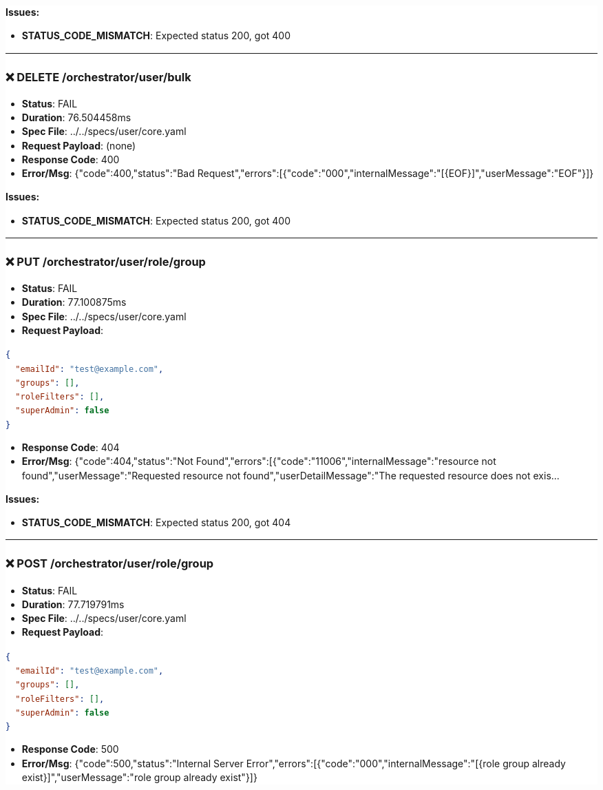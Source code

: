 **Issues:**
- **STATUS_CODE_MISMATCH**: Expected status 200, got 400

---

### ❌ DELETE /orchestrator/user/bulk

- **Status**: FAIL
- **Duration**: 76.504458ms
- **Spec File**: ../../specs/user/core.yaml
- **Request Payload**: (none)
- **Response Code**: 400
- **Error/Msg**: {"code":400,"status":"Bad Request","errors":[{"code":"000","internalMessage":"[{EOF}]","userMessage":"EOF"}]}

**Issues:**
- **STATUS_CODE_MISMATCH**: Expected status 200, got 400

---

### ❌ PUT /orchestrator/user/role/group

- **Status**: FAIL
- **Duration**: 77.100875ms
- **Spec File**: ../../specs/user/core.yaml
- **Request Payload**:
```json
{
  "emailId": "test@example.com",
  "groups": [],
  "roleFilters": [],
  "superAdmin": false
}
```
- **Response Code**: 404
- **Error/Msg**: {"code":404,"status":"Not Found","errors":[{"code":"11006","internalMessage":"resource not found","userMessage":"Requested resource not found","userDetailMessage":"The requested resource does not exis...

**Issues:**
- **STATUS_CODE_MISMATCH**: Expected status 200, got 404

---

### ❌ POST /orchestrator/user/role/group

- **Status**: FAIL
- **Duration**: 77.719791ms
- **Spec File**: ../../specs/user/core.yaml
- **Request Payload**:
```json
{
  "emailId": "test@example.com",
  "groups": [],
  "roleFilters": [],
  "superAdmin": false
}
```
- **Response Code**: 500
- **Error/Msg**: {"code":500,"status":"Internal Server Error","errors":[{"code":"000","internalMessage":"[{role group already exist}]","userMessage":"role group already exist"}]}
